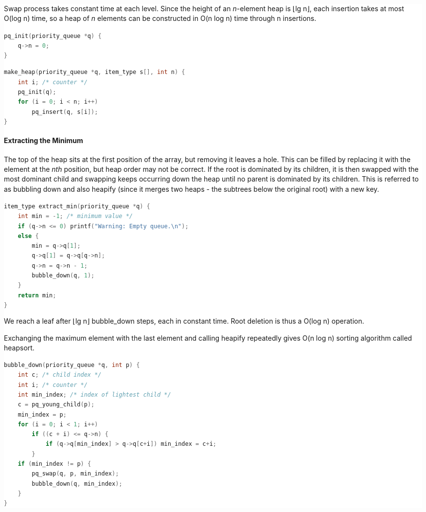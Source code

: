 Swap process takes constant time at each level. Since the height of an _n_-element heap is ⌊lg n⌋, each insertion takes at most O(log n) time, so a heap of _n_ elements can be constructed in O(n log n) time through n insertions.

```c
pq_init(priority_queue *q) {
    q->n = 0;
}
```

```c
make_heap(priority_queue *q, item_type s[], int n) {
    int i; /* counter */
    pq_init(q);
    for (i = 0; i < n; i++)
        pq_insert(q, s[i]);
}
```

#### Extracting the Minimum

The top of the heap sits at the first position of the array, but removing it leaves a hole. This can be filled by replacing it with the element at the _nth_ position, but heap order may not be correct. If the root is dominated by its children, it is then swapped with the most dominant child and swapping keeps occurring down the heap until no parent is dominated by its children. This is referred to as bubbling down and also heapify (since it merges two heaps - the subtrees below the original root) with a new key.

```c
item_type extract_min(priority_queue *q) {
    int min = -1; /* minimum value */
    if (q->n <= 0) printf("Warning: Empty queue.\n");
    else {
        min = q->q[1];
        q->q[1] = q->q[q->n];
        q->n = q->n - 1;
        bubble_down(q, 1);
    }
    return min;
}
```

We reach a leaf after ⌊lg n⌋ bubble_down steps, each in constant time. Root deletion is thus a O(log n) operation.

Exchanging the maximum element with the last element and calling heapify repeatedly gives O(n log n) sorting algorithm called heapsort.

```c
bubble_down(priority_queue *q, int p) {
    int c; /* child index */
    int i; /* counter */
    int min_index; /* index of lightest child */
    c = pq_young_child(p);
    min_index = p;
    for (i = 0; i < 1; i++)
        if ((c + i) <= q->n) {
            if (q->q[min_index] > q->q[c+i]) min_index = c+i;
        }
    if (min_index != p) {
        pq_swap(q, p, min_index);
        bubble_down(q, min_index);
    }
}
```
